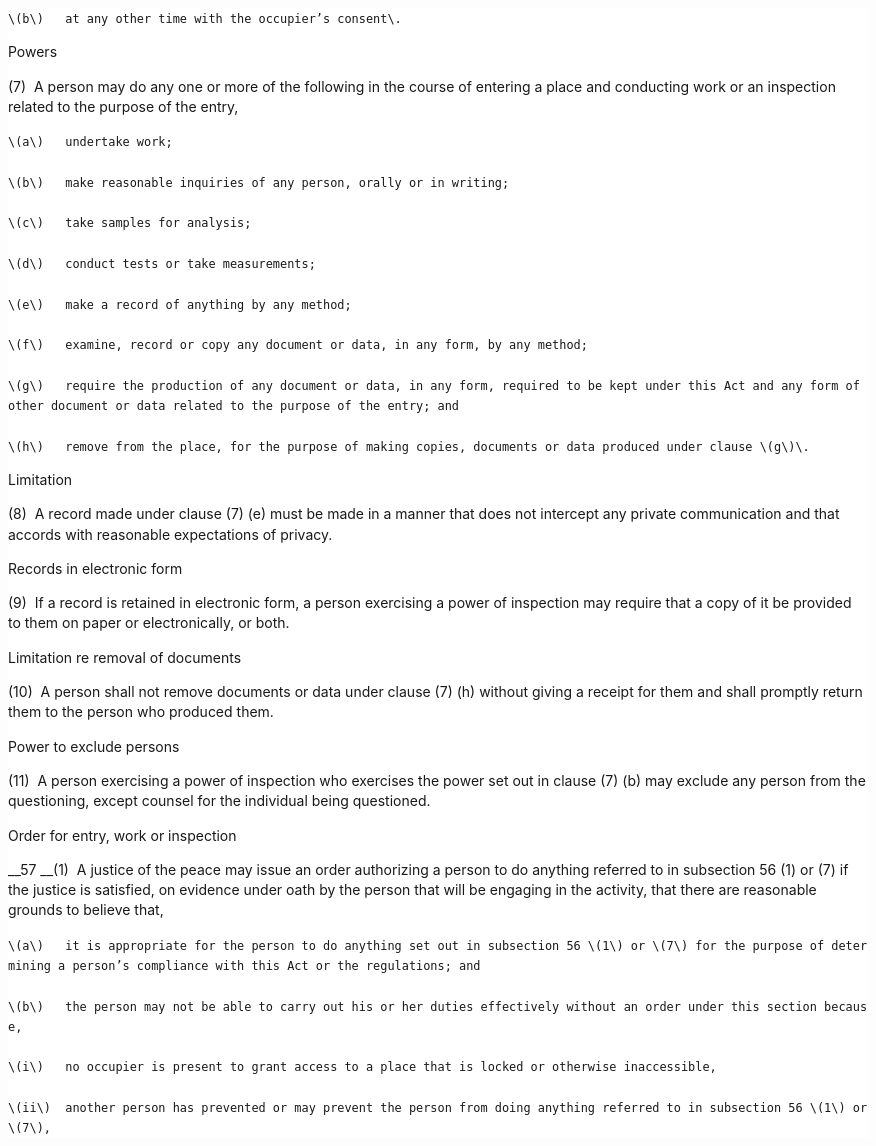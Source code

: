 	\(b\)	at any other time with the occupier’s consent\.

Powers

\(7\)  A person may do any one or more of the following in the course of entering a place and conducting work or an inspection related to the purpose of the entry,

	\(a\)	undertake work;

	\(b\)	make reasonable inquiries of any person, orally or in writing;

	\(c\)	take samples for analysis;

	\(d\)	conduct tests or take measurements;

	\(e\)	make a record of anything by any method;

	\(f\)	examine, record or copy any document or data, in any form, by any method;

	\(g\)	require the production of any document or data, in any form, required to be kept under this Act and any form of other document or data related to the purpose of the entry; and

	\(h\)	remove from the place, for the purpose of making copies, documents or data produced under clause \(g\)\.

Limitation

\(8\)  A record made under clause \(7\) \(e\) must be made in a manner that does not intercept any private communication and that accords with reasonable expectations of privacy\.

Records in electronic form

\(9\)  If a record is retained in electronic form, a person exercising a power of inspection may require that a copy of it be provided to them on paper or electronically, or both\.

Limitation re removal of documents

\(10\)  A person shall not remove documents or data under clause \(7\) \(h\) without giving a receipt for them and shall promptly return them to the person who produced them\.

Power to exclude persons

\(11\)  A person exercising a power of inspection who exercises the power set out in clause \(7\) \(b\) may exclude any person from the questioning, except counsel for the individual being questioned\.

Order for entry, work or inspection

<a id="BK74"></a>__57 __\(1\)  A justice of the peace may issue an order authorizing a person to do anything referred to in subsection 56 \(1\) or \(7\) if the justice is satisfied, on evidence under oath by the person that will be engaging in the activity, that there are reasonable grounds to believe that,

	\(a\)	it is appropriate for the person to do anything set out in subsection 56 \(1\) or \(7\) for the purpose of determining a person’s compliance with this Act or the regulations; and

	\(b\)	the person may not be able to carry out his or her duties effectively without an order under this section because,

	\(i\)	no occupier is present to grant access to a place that is locked or otherwise inaccessible,

	\(ii\)	another person has prevented or may prevent the person from doing anything referred to in subsection 56 \(1\) or \(7\),
